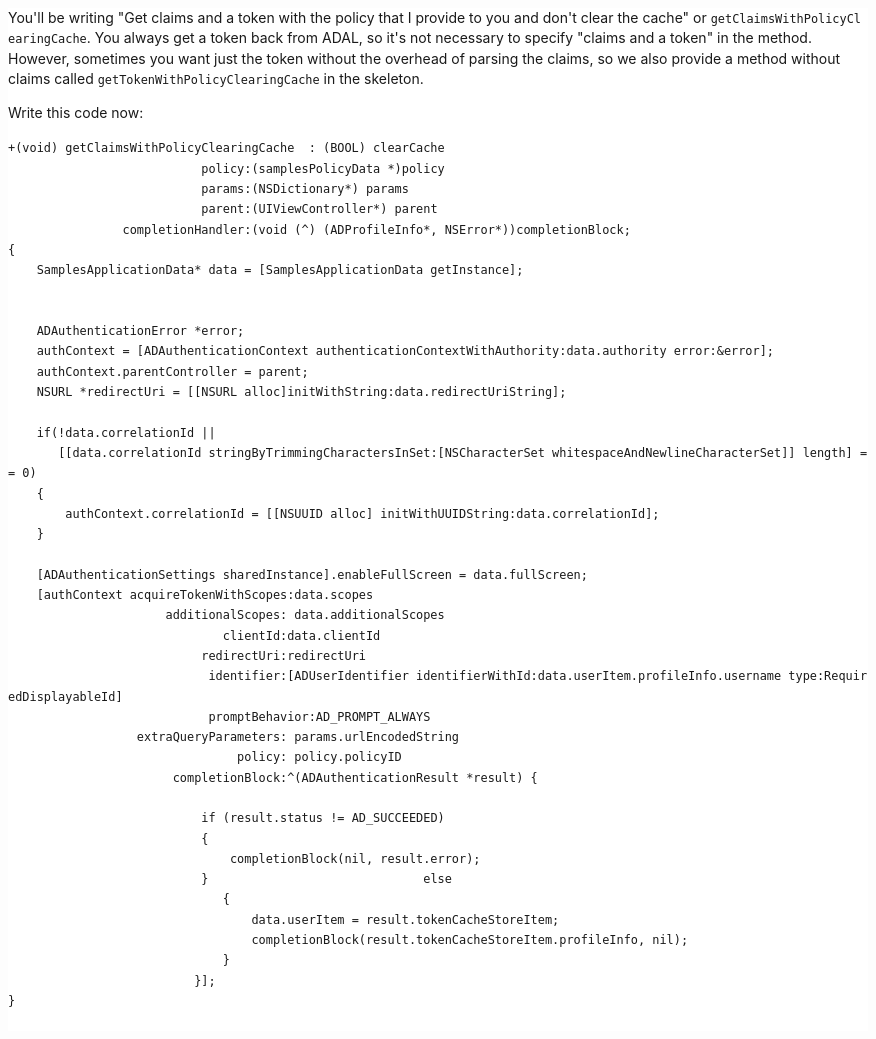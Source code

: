 You'll be writing "Get claims and a token with the policy that I provide to you and don't clear the cache" or `getClaimsWithPolicyClearingCache`. You always get a token back from ADAL, so it's not necessary to specify "claims and a token" in the method. However, sometimes you want just the token without the overhead of parsing the claims, so we also provide a method without claims called `getTokenWithPolicyClearingCache` in the skeleton.

Write this code now:

```
+(void) getClaimsWithPolicyClearingCache  : (BOOL) clearCache
                           policy:(samplesPolicyData *)policy
                           params:(NSDictionary*) params
                           parent:(UIViewController*) parent
                completionHandler:(void (^) (ADProfileInfo*, NSError*))completionBlock;
{
    SamplesApplicationData* data = [SamplesApplicationData getInstance];


    ADAuthenticationError *error;
    authContext = [ADAuthenticationContext authenticationContextWithAuthority:data.authority error:&error];
    authContext.parentController = parent;
    NSURL *redirectUri = [[NSURL alloc]initWithString:data.redirectUriString];

    if(!data.correlationId ||
       [[data.correlationId stringByTrimmingCharactersInSet:[NSCharacterSet whitespaceAndNewlineCharacterSet]] length] == 0)
    {
        authContext.correlationId = [[NSUUID alloc] initWithUUIDString:data.correlationId];
    }

    [ADAuthenticationSettings sharedInstance].enableFullScreen = data.fullScreen;
    [authContext acquireTokenWithScopes:data.scopes
                      additionalScopes: data.additionalScopes
                              clientId:data.clientId
                           redirectUri:redirectUri
                            identifier:[ADUserIdentifier identifierWithId:data.userItem.profileInfo.username type:RequiredDisplayableId]
                            promptBehavior:AD_PROMPT_ALWAYS
                  extraQueryParameters: params.urlEncodedString
                                policy: policy.policyID
                       completionBlock:^(ADAuthenticationResult *result) {

                           if (result.status != AD_SUCCEEDED)
                           {
                               completionBlock(nil, result.error);
                           }                              else
                              {
                                  data.userItem = result.tokenCacheStoreItem;
                                  completionBlock(result.tokenCacheStoreItem.profileInfo, nil);
                              }
                          }];
}


```
